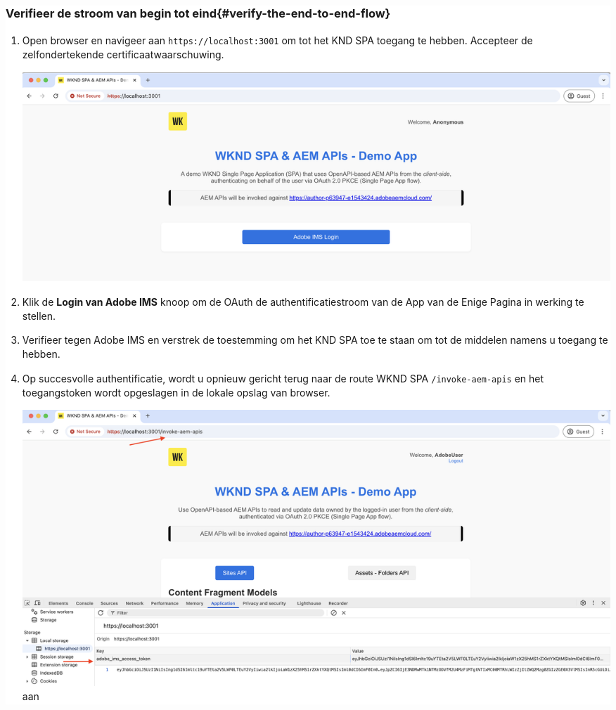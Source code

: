 ### Verifieer de stroom van begin tot eind{#verify-the-end-to-end-flow}

1. Open browser en navigeer aan `https://localhost:3001` om tot het KND SPA toegang te hebben. Accepteer de zelfondertekende certificaatwaarschuwing.

   ![ WKND Huis van het KUUROORD ](../assets/spa/wknd-spa-home.png)

1. Klik de **Login van Adobe IMS** knoop om de OAuth de authentificatiestroom van de App van de Enige Pagina in werking te stellen.

1. Verifieer tegen Adobe IMS en verstrek de toestemming om het KND SPA toe te staan om tot de middelen namens u toegang te hebben.

1. Op succesvolle authentificatie, wordt u opnieuw gericht terug naar de route WKND SPA `/invoke-aem-apis` en het toegangstoken wordt opgeslagen in de lokale opslag van browser.

   ![ WKND SPA roept AEM APIs ](../assets/spa/wknd-spa-invoke-aem-apis.png) aan
